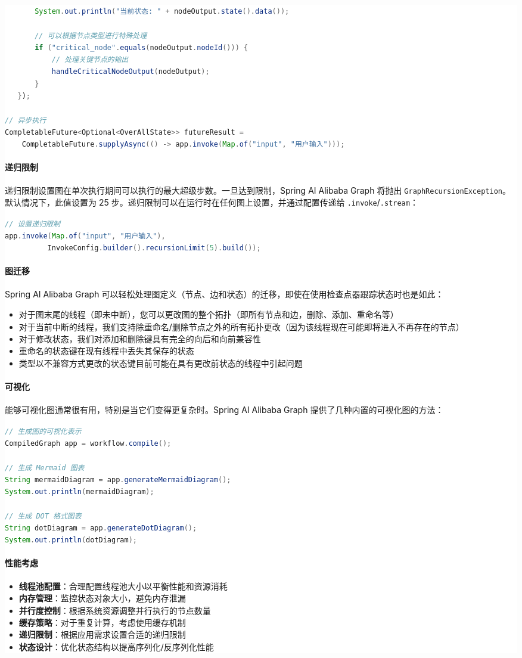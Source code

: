```java
       System.out.println("当前状态: " + nodeOutput.state().data());

       // 可以根据节点类型进行特殊处理
       if ("critical_node".equals(nodeOutput.nodeId())) {
           // 处理关键节点的输出
           handleCriticalNodeOutput(nodeOutput);
       }
   });

// 异步执行
CompletableFuture<Optional<OverAllState>> futureResult =
    CompletableFuture.supplyAsync(() -> app.invoke(Map.of("input", "用户输入")));
```

#### 递归限制

递归限制设置图在单次执行期间可以执行的最大超级步数。一旦达到限制，Spring AI Alibaba Graph 将抛出 `GraphRecursionException`。默认情况下，此值设置为 25 步。递归限制可以在运行时在任何图上设置，并通过配置传递给 `.invoke`/`.stream`：

```java
// 设置递归限制
app.invoke(Map.of("input", "用户输入"),
          InvokeConfig.builder().recursionLimit(5).build());
```

#### 图迁移

Spring AI Alibaba Graph 可以轻松处理图定义（节点、边和状态）的迁移，即使在使用检查点器跟踪状态时也是如此：

- 对于图末尾的线程（即未中断），您可以更改图的整个拓扑（即所有节点和边，删除、添加、重命名等）
- 对于当前中断的线程，我们支持除重命名/删除节点之外的所有拓扑更改（因为该线程现在可能即将进入不再存在的节点）
- 对于修改状态，我们对添加和删除键具有完全的向后和向前兼容性
- 重命名的状态键在现有线程中丢失其保存的状态
- 类型以不兼容方式更改的状态键目前可能在具有更改前状态的线程中引起问题

#### 可视化

能够可视化图通常很有用，特别是当它们变得更复杂时。Spring AI Alibaba Graph 提供了几种内置的可视化图的方法：

```java
// 生成图的可视化表示
CompiledGraph app = workflow.compile();

// 生成 Mermaid 图表
String mermaidDiagram = app.generateMermaidDiagram();
System.out.println(mermaidDiagram);

// 生成 DOT 格式图表
String dotDiagram = app.generateDotDiagram();
System.out.println(dotDiagram);
```

#### 性能考虑

- **线程池配置**：合理配置线程池大小以平衡性能和资源消耗
- **内存管理**：监控状态对象大小，避免内存泄漏
- **并行度控制**：根据系统资源调整并行执行的节点数量
- **缓存策略**：对于重复计算，考虑使用缓存机制
- **递归限制**：根据应用需求设置合适的递归限制
- **状态设计**：优化状态结构以提高序列化/反序列化性能
